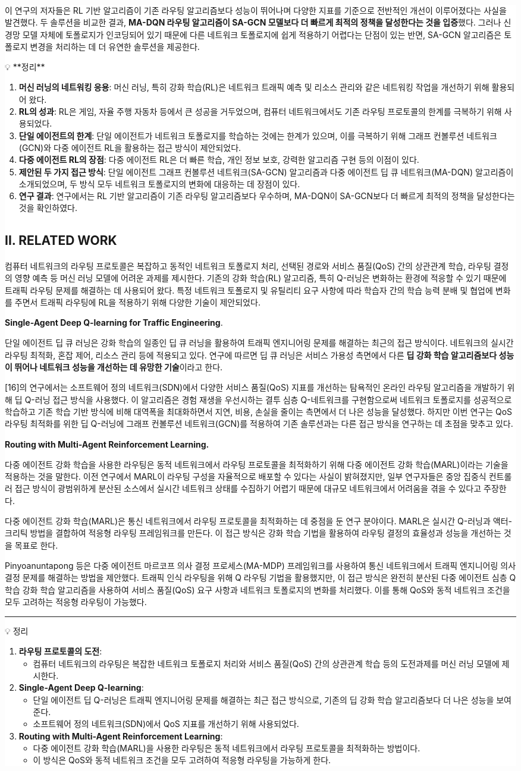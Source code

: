  이 연구의 저자들은 RL 기반 알고리즘이 기존 라우팅 알고리즘보다 성능이 뛰어나며 다양한 지표를 기준으로 전반적인 개선이 이루어졌다는 사실을 발견했다. 두 솔루션을 비교한 결과, **MA-DQN 라우팅 알고리즘이 SA-GCN 모델보다 더 빠르게 최적의 정책을 달성한다는 것을 입증**했다. 그러나 신경망 모델 자체에 토폴로지가 인코딩되어 있기 때문에 다른 네트워크 토폴로지에 쉽게 적용하기 어렵다는 단점이 있는 반면, SA-GCN 알고리즘은 토폴로지 변경을 처리하는 데 더 유연한 솔루션을 제공한다.

<aside>
💡 **정리**

1. **머신 러닝의 네트워킹 응용**: 머신 러닝, 특히 강화 학습(RL)은 네트워크 트래픽 예측 및 리소스 관리와 같은 네트워킹 작업을 개선하기 위해 활용되어 왔다.
2. **RL의 성과**: RL은 게임, 자율 주행 자동차 등에서 큰 성공을 거두었으며, 컴퓨터 네트워크에서도 기존 라우팅 프로토콜의 한계를 극복하기 위해 사용되었다.
3. **단일 에이전트의 한계**: 단일 에이전트가 네트워크 토폴로지를 학습하는 것에는 한계가 있으며, 이를 극복하기 위해 그래프 컨볼루션 네트워크(GCN)와 다중 에이전트 RL을 활용하는 접근 방식이 제안되었다.
4. **다중 에이전트 RL의 장점**: 다중 에이전트 RL은 더 빠른 학습, 개인 정보 보호, 강력한 알고리즘 구현 등의 이점이 있다.
5. **제안된 두 가지 접근 방식**: 단일 에이전트 그래프 컨볼루션 네트워크(SA-GCN) 알고리즘과 다중 에이전트 딥 큐 네트워크(MA-DQN) 알고리즘이 소개되었으며, 두 방식 모두 네트워크 토폴로지의 변화에 대응하는 데 장점이 있다.
6. **연구 결과**: 연구에서는 RL 기반 알고리즘이 기존 라우팅 알고리즘보다 우수하며, MA-DQN이 SA-GCN보다 더 빠르게 최적의 정책을 달성한다는 것을 확인하였다.
</aside>

## II. RELATED WORK

 컴퓨터 네트워크의 라우팅 프로토콜은 복잡하고 동적인 네트워크 토폴로지 처리, 선택된 경로와 서비스 품질(QoS) 간의 상관관계 학습, 라우팅 결정의 영향 예측 등 머신 러닝 모델에 어려운 과제를 제시한다. 기존의 강화 학습(RL) 알고리즘, 특히 Q-러닝은 변화하는 환경에 적응할 수 있기 때문에 트래픽 라우팅 문제를 해결하는 데 사용되어 왔다. 특정 네트워크 토폴로지 및 유틸리티 요구 사항에 따라 학습자 간의 학습 능력 분배 및 협업에 변화를 주면서 트래픽 라우팅에 RL을 적용하기 위해 다양한 기술이 제안되었다.

**Single-Agent Deep Q-learning for Traffic Engineering**.

 단일 에이전트 딥 큐 러닝은 강화 학습의 일종인 딥 큐 러닝을 활용하여 트래픽 엔지니어링 문제를 해결하는 최근의 접근 방식이다. 네트워크의 실시간 라우팅 최적화, 혼잡 제어, 리소스 관리 등에 적용되고 있다. 연구에 따르면 딥 큐 러닝은 서비스 가용성 측면에서 다른 **딥 강화 학습 알고리즘보다 성능이 뛰어나 네트워크 성능을 개선하는 데 유망한 기술**이라고 한다.

[16]의 연구에서는 소프트웨어 정의 네트워크(SDN)에서 다양한 서비스 품질(QoS) 지표를 개선하는 탐욕적인 온라인 라우팅 알고리즘을 개발하기 위해 딥 Q-러닝 접근 방식을 사용했다. 이 알고리즘은 경험 재생을 우선시하는 결투 심층 Q-네트워크를 구현함으로써 네트워크 토폴로지를 성공적으로 학습하고 기존 학습 기반 방식에 비해 대역폭을 최대화하면서 지연, 비용, 손실을 줄이는 측면에서 더 나은 성능을 달성했다. 하지만 이번 연구는 QoS 라우팅 최적화를 위한 딥 Q-러닝에 그래프 컨볼루션 네트워크(GCN)를 적용하여 기존 솔루션과는 다른 접근 방식을 연구하는 데 초점을 맞추고 있다.

**Routing with Multi-Agent Reinforcement Learning.**

 다중 에이전트 강화 학습을 사용한 라우팅은 동적 네트워크에서 라우팅 프로토콜을 최적화하기 위해 다중 에이전트 강화 학습(MARL)이라는 기술을 적용하는 것을 말한다. 이전 연구에서 MARL이 라우팅 구성을 자율적으로 배포할 수 있다는 사실이 밝혀졌지만, 일부 연구자들은 중앙 집중식 컨트롤러 접근 방식이 광범위하게 분산된 소스에서 실시간 네트워크 상태를 수집하기 어렵기 때문에 대규모 네트워크에서 어려움을 겪을 수 있다고 주장한다.

 다중 에이전트 강화 학습(MARL)은 통신 네트워크에서 라우팅 프로토콜을 최적화하는 데 중점을 둔 연구 분야이다. MARL은 실시간 Q-러닝과 액터-크리틱 방법을 결합하여 적응형 라우팅 프레임워크를 만든다. 이 접근 방식은 강화 학습 기법을 활용하여 라우팅 결정의 효율성과 성능을 개선하는 것을 목표로 한다.

 Pinyoanuntapong 등은 다중 에이전트 마르코프 의사 결정 프로세스(MA-MDP) 프레임워크를 사용하여 통신 네트워크에서 트래픽 엔지니어링 의사 결정 문제를 해결하는 방법을 제안했다. 트래픽 인식 라우팅을 위해 Q 라우팅 기법을 활용했지만, 이 접근 방식은 완전히 분산된 다중 에이전트 심층 Q 학습 강화 학습 알고리즘을 사용하여 서비스 품질(QoS) 요구 사항과 네트워크 토폴로지의 변화를 처리했다. 이를 통해 QoS와 동적 네트워크 조건을 모두 고려하는 적응형 라우팅이 가능했다.
****

<aside>
💡 정리

1. **라우팅 프로토콜의 도전**:
    - 컴퓨터 네트워크의 라우팅은 복잡한 네트워크 토폴로지 처리와 서비스 품질(QoS) 간의 상관관계 학습 등의 도전과제를 머신 러닝 모델에 제시한다.
2. **Single-Agent Deep Q-learning**:
    - 단일 에이전트 딥 Q-러닝은 트래픽 엔지니어링 문제를 해결하는 최근 접근 방식으로, 기존의 딥 강화 학습 알고리즘보다 더 나은 성능을 보여준다.
    - 소프트웨어 정의 네트워크(SDN)에서 QoS 지표를 개선하기 위해 사용되었다.
3. **Routing with Multi-Agent Reinforcement Learning**:
    - 다중 에이전트 강화 학습(MARL)을 사용한 라우팅은 동적 네트워크에서 라우팅 프로토콜을 최적화하는 방법이다.
    - 이 방식은 QoS와 동적 네트워크 조건을 모두 고려하여 적응형 라우팅을 가능하게 한다.
</aside>
